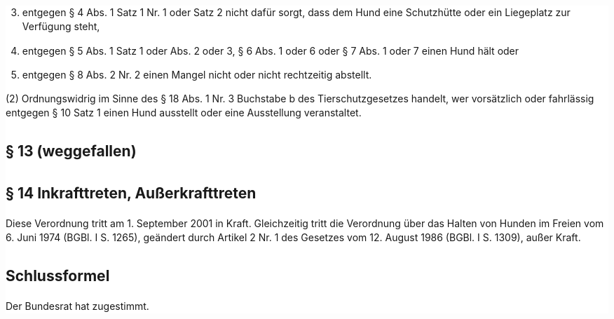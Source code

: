 
3.  entgegen § 4 Abs. 1 Satz 1 Nr. 1 oder Satz 2 nicht dafür sorgt, dass
    dem Hund eine Schutzhütte oder ein Liegeplatz zur Verfügung steht,


4.  entgegen § 5 Abs. 1 Satz 1 oder Abs. 2 oder 3, § 6 Abs. 1 oder 6 oder
    § 7 Abs. 1 oder 7 einen Hund hält oder


5.  entgegen § 8 Abs. 2 Nr. 2 einen Mangel nicht oder nicht rechtzeitig
    abstellt.




(2) Ordnungswidrig im Sinne des § 18 Abs. 1 Nr. 3 Buchstabe b des
Tierschutzgesetzes handelt, wer vorsätzlich oder fahrlässig entgegen §
10 Satz 1 einen Hund ausstellt oder eine Ausstellung veranstaltet.


## § 13 (weggefallen)


## § 14 Inkrafttreten, Außerkrafttreten

Diese Verordnung tritt am 1. September 2001 in Kraft. Gleichzeitig
tritt die Verordnung über das Halten von Hunden im Freien vom 6. Juni
1974 (BGBl. I S. 1265), geändert durch Artikel 2 Nr. 1 des Gesetzes
vom 12. August 1986 (BGBl. I S. 1309), außer Kraft.


## Schlussformel

Der Bundesrat hat zugestimmt.

